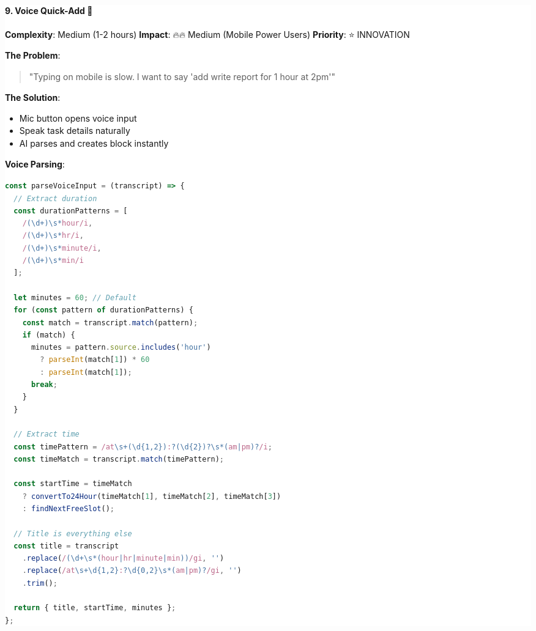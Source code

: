 #### 9. **Voice Quick-Add** 🎤
**Complexity**: Medium (1-2 hours)
**Impact**: 🔥🔥 Medium (Mobile Power Users)
**Priority**: ⭐ INNOVATION

**The Problem**:
> "Typing on mobile is slow. I want to say 'add write report for 1 hour at 2pm'"

**The Solution**:
- Mic button opens voice input
- Speak task details naturally
- AI parses and creates block instantly

**Voice Parsing**:
```typescript
const parseVoiceInput = (transcript) => {
  // Extract duration
  const durationPatterns = [
    /(\d+)\s*hour/i,
    /(\d+)\s*hr/i,
    /(\d+)\s*minute/i,
    /(\d+)\s*min/i
  ];

  let minutes = 60; // Default
  for (const pattern of durationPatterns) {
    const match = transcript.match(pattern);
    if (match) {
      minutes = pattern.source.includes('hour')
        ? parseInt(match[1]) * 60
        : parseInt(match[1]);
      break;
    }
  }

  // Extract time
  const timePattern = /at\s+(\d{1,2}):?(\d{2})?\s*(am|pm)?/i;
  const timeMatch = transcript.match(timePattern);

  const startTime = timeMatch
    ? convertTo24Hour(timeMatch[1], timeMatch[2], timeMatch[3])
    : findNextFreeSlot();

  // Title is everything else
  const title = transcript
    .replace(/(\d+\s*(hour|hr|minute|min))/gi, '')
    .replace(/at\s+\d{1,2}:?\d{0,2}\s*(am|pm)?/gi, '')
    .trim();

  return { title, startTime, minutes };
};
```
